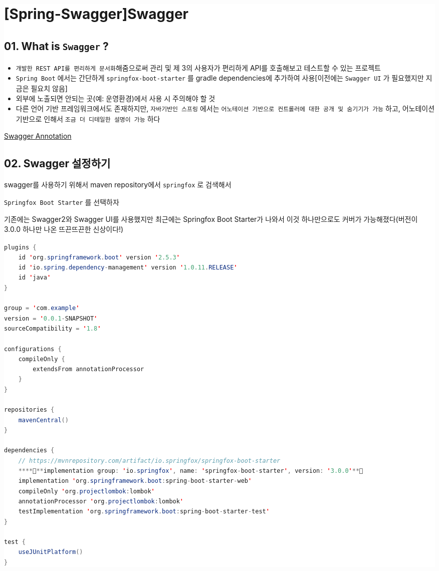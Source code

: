 # [Spring-Swagger]Swagger

## 01. What is `Swagger` ?

- `개발한 REST API를 편리하게 문서화`해줌으로써 관리 및 제 3의 사용자가 편리하게 API를 호출해보고 테스트할 수 있는 프로젝트
- `Spring Boot` 에서는 간단하게 `springfox-boot-starter` 를 gradle dependencies에 추가하여 사용[이전에는 `Swagger UI` 가 필요했지만 지금은 필요치 않음]
- 외부에 노출되면 안되는 곳(예: 운영환경)에서 사용 시 주의해야 할 것
- 다른 언어 기반 프레임워크에서도 존재하지만, `자바기반인 스프링` 에서는 `어노테이션 기반으로 컨트롤러에 대한 공개 및 숨기기가 가능` 하고, 어노테이션 기반으로 인해서 `조금 더 디테일한 설명이 가능` 하다

[Swagger Annotation](https://www.notion.so/c39207fe5cd3462d92936c43c843152b)

## 02. Swagger 설정하기

swagger를 사용하기 위해서 maven repository에서 `springfox` 로 검색해서

`Springfox Boot Starter` 를 선택하자

[](https://mvnrepository.com/artifact/io.springfox/springfox-boot-starter)

기존에는 Swagger2와 Swagger UI를 사용했지만 최근에는 Springfox Boot Starter가 나와서 이것 하나만으로도 커버가 가능해졌다(버전이 3.0.0 하나만 나온 뜨끈뜨끈한 신상이다!)

```java
plugins {
    id 'org.springframework.boot' version '2.5.3'
    id 'io.spring.dependency-management' version '1.0.11.RELEASE'
    id 'java'
}

group = 'com.example'
version = '0.0.1-SNAPSHOT'
sourceCompatibility = '1.8'

configurations {
    compileOnly {
        extendsFrom annotationProcessor
    }
}

repositories {
    mavenCentral()
}

dependencies {
    // https://mvnrepository.com/artifact/io.springfox/springfox-boot-starter
    ****📌**implementation group: 'io.springfox', name: 'springfox-boot-starter', version: '3.0.0'**📌
    implementation 'org.springframework.boot:spring-boot-starter-web'
    compileOnly 'org.projectlombok:lombok'
    annotationProcessor 'org.projectlombok:lombok'
    testImplementation 'org.springframework.boot:spring-boot-starter-test'
}

test {
    useJUnitPlatform()
}
```
